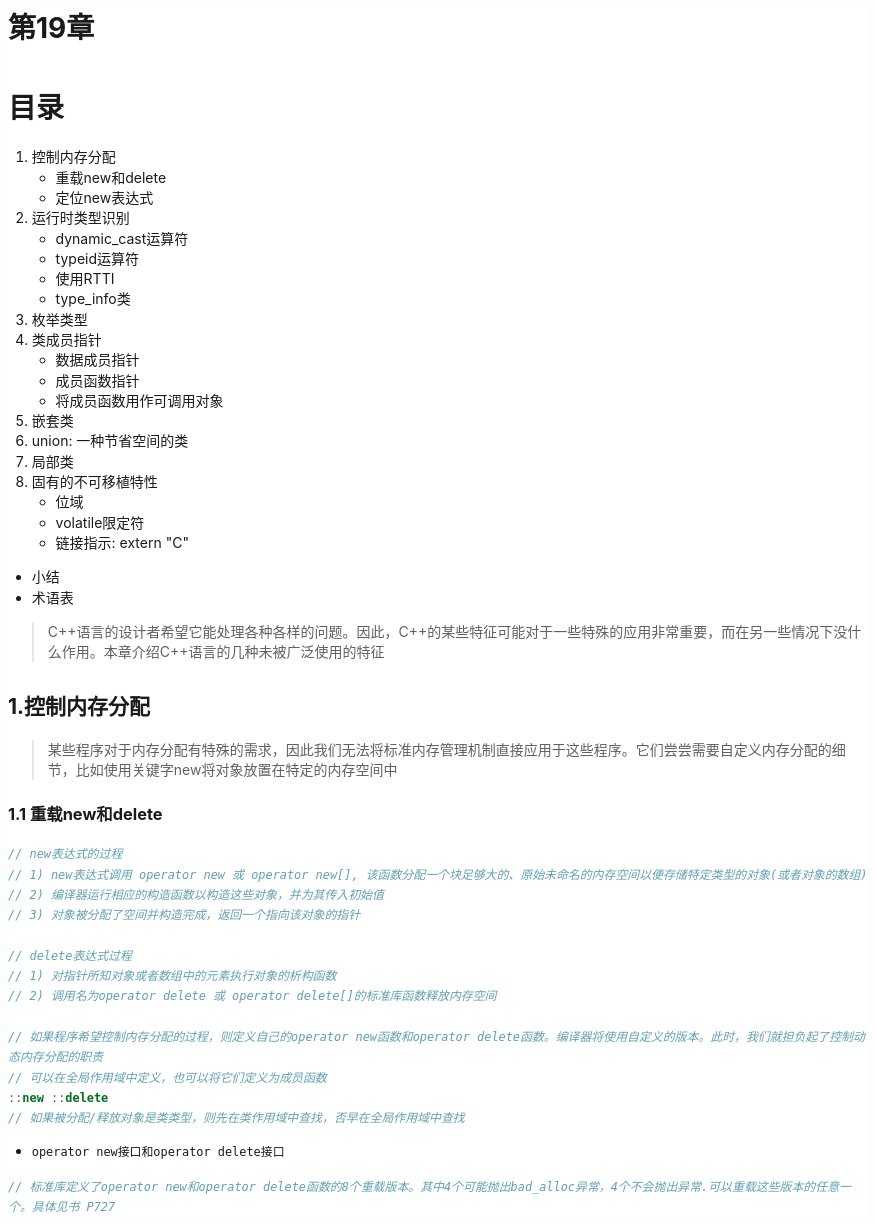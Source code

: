 # 第19章
# 目录
1. 控制内存分配
    * 重载new和delete
    * 定位new表达式
2. 运行时类型识别
    * dynamic_cast运算符
    * typeid运算符
    * 使用RTTI
    * type_info类
3. 枚举类型
4. 类成员指针
    * 数据成员指针
    * 成员函数指针
    * 将成员函数用作可调用对象
5. 嵌套类
6. union: 一种节省空间的类
7. 局部类
8. 固有的不可移植特性
    * 位域
    * volatile限定符
    * 链接指示: extern "C"
* 小结
* 术语表

> C++语言的设计者希望它能处理各种各样的问题。因此，C++的某些特征可能对于一些特殊的应用非常重要，而在另一些情况下没什么作用。本章介绍C++语言的几种未被广泛使用的特征

## 1.控制内存分配
> 某些程序对于内存分配有特殊的需求，因此我们无法将标准内存管理机制直接应用于这些程序。它们尝尝需要自定义内存分配的细节，比如使用关键字new将对象放置在特定的内存空间中

### 1.1 重载new和delete
```cpp
// new表达式的过程
// 1) new表达式调用 operator new 或 operator new[], 该函数分配一个块足够大的、原始未命名的内存空间以便存储特定类型的对象(或者对象的数组)
// 2) 编译器运行相应的构造函数以构造这些对象，并为其传入初始值
// 3) 对象被分配了空间并构造完成，返回一个指向该对象的指针

// delete表达式过程
// 1) 对指针所知对象或者数组中的元素执行对象的析构函数
// 2) 调用名为operator delete 或 operator delete[]的标准库函数释放内存空间

// 如果程序希望控制内存分配的过程，则定义自己的operator new函数和operator delete函数。编译器将使用自定义的版本。此时，我们就担负起了控制动态内存分配的职责
// 可以在全局作用域中定义，也可以将它们定义为成员函数
::new ::delete
// 如果被分配/释放对象是类类型，则先在类作用域中查找，否早在全局作用域中查找
```

* `operator new接口和operator delete接口`
```cpp
// 标准库定义了operator new和operator delete函数的8个重载版本。其中4个可能抛出bad_alloc异常，4个不会抛出异常.可以重载这些版本的任意一个。具体见书 P727
```
